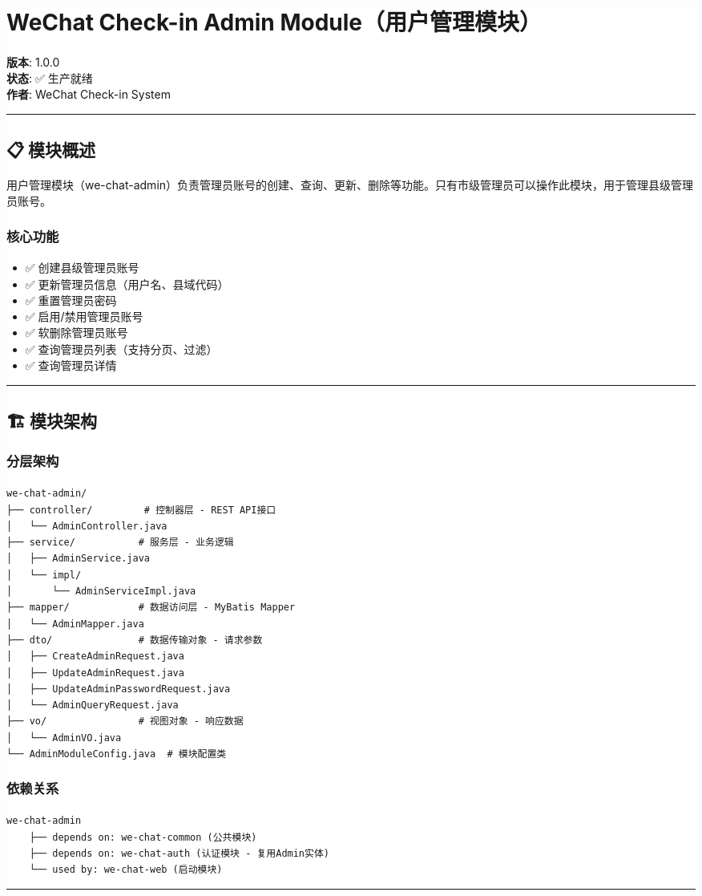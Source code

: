 # WeChat Check-in Admin Module（用户管理模块）

**版本**: 1.0.0  
**状态**: ✅ 生产就绪  
**作者**: WeChat Check-in System

---

## 📋 模块概述

用户管理模块（we-chat-admin）负责管理员账号的创建、查询、更新、删除等功能。只有市级管理员可以操作此模块，用于管理县级管理员账号。

### 核心功能

- ✅ 创建县级管理员账号
- ✅ 更新管理员信息（用户名、县域代码）
- ✅ 重置管理员密码
- ✅ 启用/禁用管理员账号
- ✅ 软删除管理员账号
- ✅ 查询管理员列表（支持分页、过滤）
- ✅ 查询管理员详情

---

## 🏗️ 模块架构

### 分层架构

```
we-chat-admin/
├── controller/         # 控制器层 - REST API接口
│   └── AdminController.java
├── service/           # 服务层 - 业务逻辑
│   ├── AdminService.java
│   └── impl/
│       └── AdminServiceImpl.java
├── mapper/            # 数据访问层 - MyBatis Mapper
│   └── AdminMapper.java
├── dto/               # 数据传输对象 - 请求参数
│   ├── CreateAdminRequest.java
│   ├── UpdateAdminRequest.java
│   ├── UpdateAdminPasswordRequest.java
│   └── AdminQueryRequest.java
├── vo/                # 视图对象 - 响应数据
│   └── AdminVO.java
└── AdminModuleConfig.java  # 模块配置类
```

### 依赖关系

```
we-chat-admin
    ├── depends on: we-chat-common (公共模块)
    ├── depends on: we-chat-auth (认证模块 - 复用Admin实体)
    └── used by: we-chat-web (启动模块)
```

---